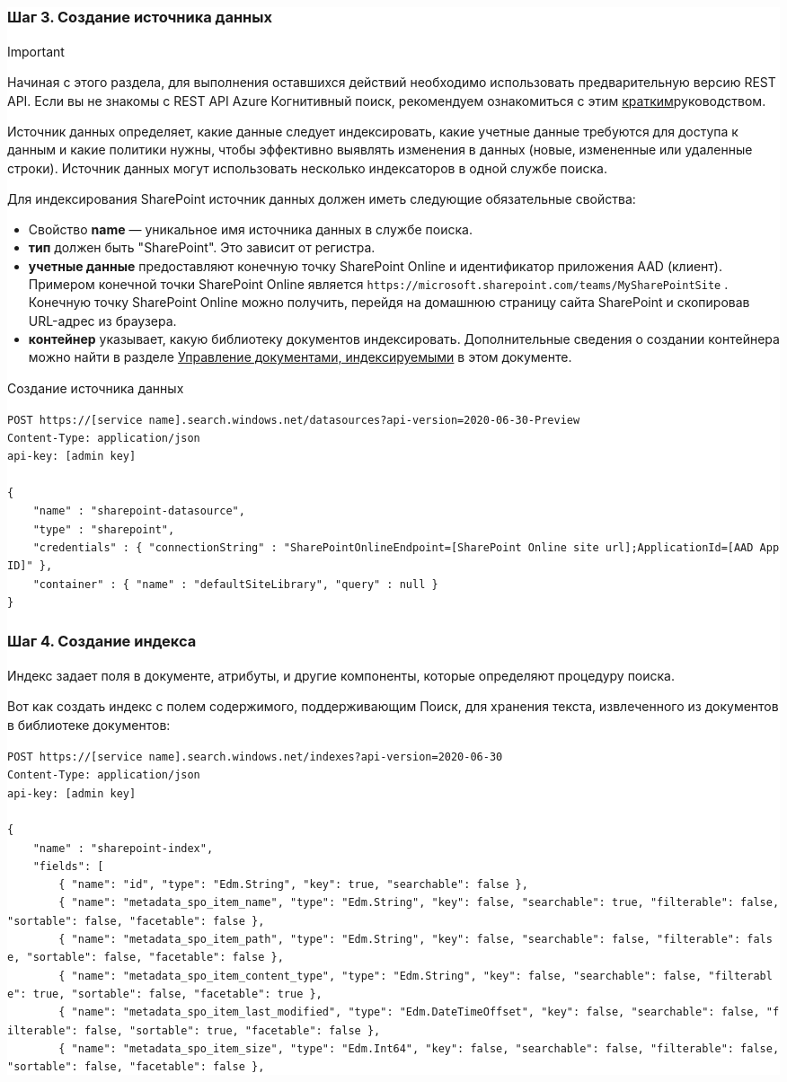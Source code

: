 ### <a name="step-3-create-data-source"></a>Шаг 3. Создание источника данных
> [!IMPORTANT] 
> Начиная с этого раздела, для выполнения оставшихся действий необходимо использовать предварительную версию REST API. Если вы не знакомы с REST API Azure Когнитивный поиск, рекомендуем ознакомиться с этим [кратким](search-get-started-rest.md)руководством.

Источник данных определяет, какие данные следует индексировать, какие учетные данные требуются для доступа к данным и какие политики нужны, чтобы эффективно выявлять изменения в данных (новые, измененные или удаленные строки). Источник данных могут использовать несколько индексаторов в одной службе поиска.

Для индексирования SharePoint источник данных должен иметь следующие обязательные свойства:
+ Свойство **name** — уникальное имя источника данных в службе поиска.
+ **тип** должен быть "SharePoint". Это зависит от регистра.
+ **учетные данные** предоставляют конечную точку SharePoint Online и идентификатор приложения AAD (клиент). Примером конечной точки SharePoint Online является `https://microsoft.sharepoint.com/teams/MySharePointSite` . Конечную точку SharePoint Online можно получить, перейдя на домашнюю страницу сайта SharePoint и скопировав URL-адрес из браузера.
+ **контейнер** указывает, какую библиотеку документов индексировать. Дополнительные сведения о создании контейнера можно найти в разделе [Управление документами, индексируемыми](#controlling-which-documents-are-indexed) в этом документе.

Создание источника данных

```http
POST https://[service name].search.windows.net/datasources?api-version=2020-06-30-Preview
Content-Type: application/json
api-key: [admin key]

{
    "name" : "sharepoint-datasource",
    "type" : "sharepoint",
    "credentials" : { "connectionString" : "SharePointOnlineEndpoint=[SharePoint Online site url];ApplicationId=[AAD App ID]" },
    "container" : { "name" : "defaultSiteLibrary", "query" : null }
}
```

### <a name="step-4-create-an-index"></a>Шаг 4. Создание индекса
Индекс задает поля в документе, атрибуты, и другие компоненты, которые определяют процедуру поиска.

Вот как создать индекс с полем содержимого, поддерживающим Поиск, для хранения текста, извлеченного из документов в библиотеке документов:

```http
POST https://[service name].search.windows.net/indexes?api-version=2020-06-30
Content-Type: application/json
api-key: [admin key]

{
    "name" : "sharepoint-index",
    "fields": [
        { "name": "id", "type": "Edm.String", "key": true, "searchable": false },
        { "name": "metadata_spo_item_name", "type": "Edm.String", "key": false, "searchable": true, "filterable": false, "sortable": false, "facetable": false },
        { "name": "metadata_spo_item_path", "type": "Edm.String", "key": false, "searchable": false, "filterable": false, "sortable": false, "facetable": false },
        { "name": "metadata_spo_item_content_type", "type": "Edm.String", "key": false, "searchable": false, "filterable": true, "sortable": false, "facetable": true },
        { "name": "metadata_spo_item_last_modified", "type": "Edm.DateTimeOffset", "key": false, "searchable": false, "filterable": false, "sortable": true, "facetable": false },
        { "name": "metadata_spo_item_size", "type": "Edm.Int64", "key": false, "searchable": false, "filterable": false, "sortable": false, "facetable": false },
```